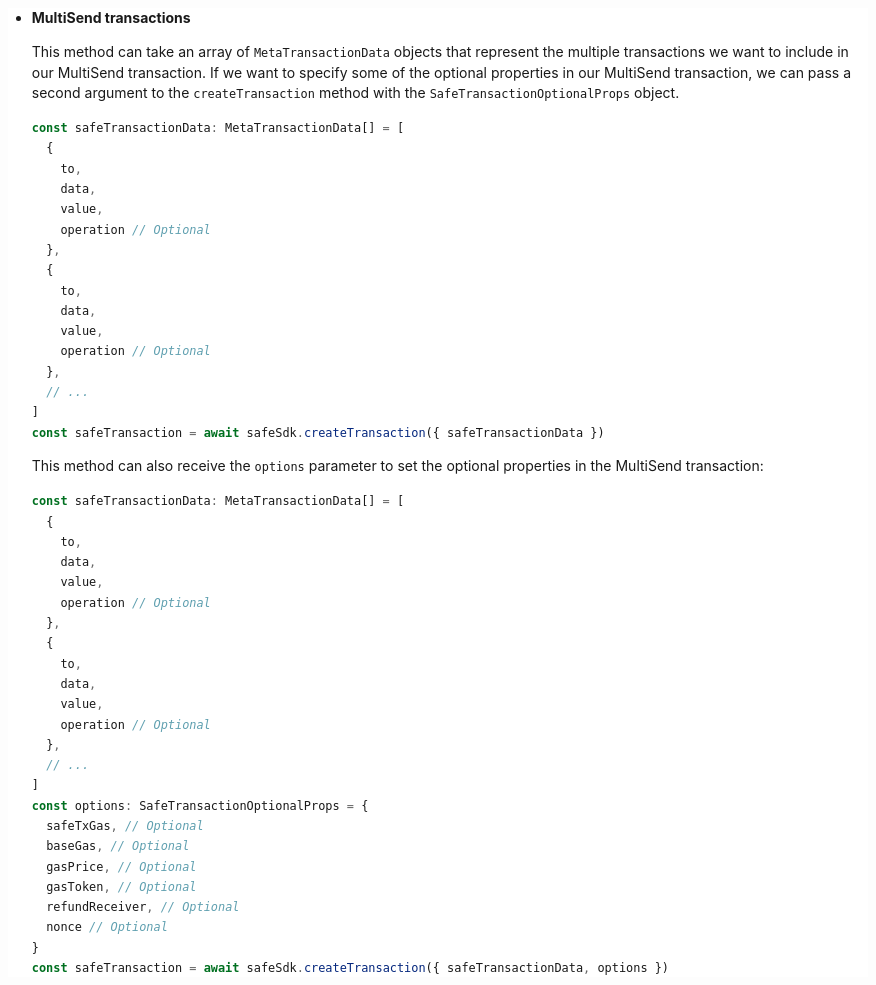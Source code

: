* **MultiSend transactions**

  This method can take an array of `MetaTransactionData` objects that represent the multiple transactions we want to include in our MultiSend transaction. If we want to specify some of the optional properties in our MultiSend transaction, we can pass a second argument to the `createTransaction` method with the `SafeTransactionOptionalProps` object.

  ```js
  const safeTransactionData: MetaTransactionData[] = [
    {
      to,
      data,
      value,
      operation // Optional
    },
    {
      to,
      data,
      value,
      operation // Optional
    },
    // ...
  ]
  const safeTransaction = await safeSdk.createTransaction({ safeTransactionData })
  ```

  This method can also receive the `options` parameter to set the optional properties in the MultiSend transaction:

  ```js
  const safeTransactionData: MetaTransactionData[] = [
    {
      to,
      data,
      value,
      operation // Optional
    },
    {
      to,
      data,
      value,
      operation // Optional
    },
    // ...
  ]
  const options: SafeTransactionOptionalProps = {
    safeTxGas, // Optional
    baseGas, // Optional
    gasPrice, // Optional
    gasToken, // Optional
    refundReceiver, // Optional
    nonce // Optional
  }
  const safeTransaction = await safeSdk.createTransaction({ safeTransactionData, options })
  ```
